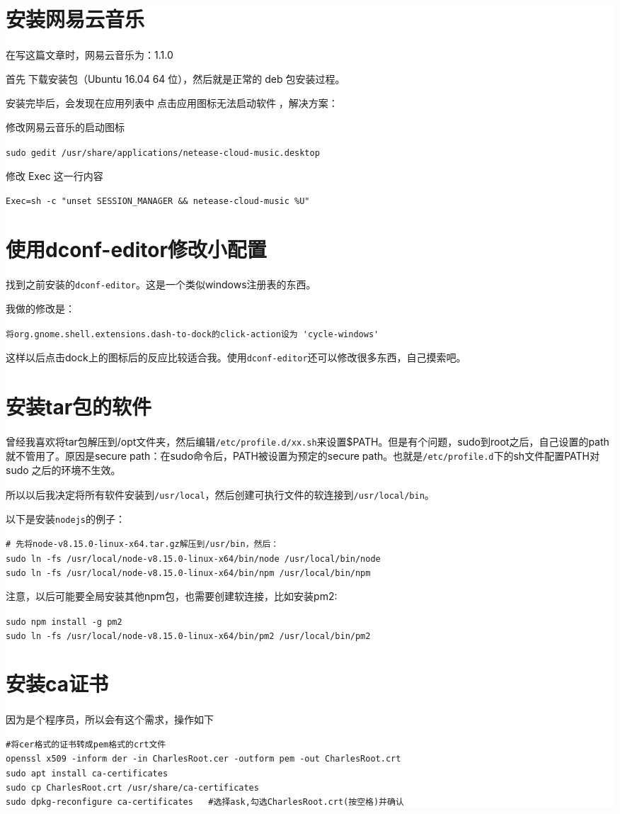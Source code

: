 # 安装网易云音乐

在写这篇文章时，网易云音乐为：1.1.0

首先 下载安装包（Ubuntu 16.04 64 位），然后就是正常的 deb 包安装过程。

安装完毕后，会发现在应用列表中 点击应用图标无法启动软件 ，解决方案：

修改网易云音乐的启动图标

```
sudo gedit /usr/share/applications/netease-cloud-music.desktop
```
修改 Exec 这一行内容

```
Exec=sh -c "unset SESSION_MANAGER && netease-cloud-music %U"
```

# 使用dconf-editor修改小配置

找到之前安装的`dconf-editor`。这是一个类似windows注册表的东西。

我做的修改是：

```
将org.gnome.shell.extensions.dash-to-dock的click-action设为 'cycle-windows'
```
这样以后点击dock上的图标后的反应比较适合我。使用`dconf-editor`还可以修改很多东西，自己摸索吧。

# 安装tar包的软件

曾经我喜欢将tar包解压到/opt文件夹，然后编辑`/etc/profile.d/xx.sh`来设置$PATH。但是有个问题，sudo到root之后，自己设置的path就不管用了。原因是secure path：在sudo命令后，PATH被设置为预定的secure path。也就是`/etc/profile.d`下的sh文件配置PATH对sudo 之后的环境不生效。

所以以后我决定将所有软件安装到`/usr/local`，然后创建可执行文件的软连接到`/usr/local/bin`。

以下是安装`nodejs`的例子：

```
# 先将node-v8.15.0-linux-x64.tar.gz解压到/usr/bin，然后：
sudo ln -fs /usr/local/node-v8.15.0-linux-x64/bin/node /usr/local/bin/node 
sudo ln -fs /usr/local/node-v8.15.0-linux-x64/bin/npm /usr/local/bin/npm
```
注意，以后可能要全局安装其他npm包，也需要创建软连接，比如安装pm2:
```
sudo npm install -g pm2
sudo ln -fs /usr/local/node-v8.15.0-linux-x64/bin/pm2 /usr/local/bin/pm2
```

# 安装ca证书

因为是个程序员，所以会有这个需求，操作如下

```
#将cer格式的证书转成pem格式的crt文件
openssl x509 -inform der -in CharlesRoot.cer -outform pem -out CharlesRoot.crt
sudo apt install ca-certificates
sudo cp CharlesRoot.crt /usr/share/ca-certificates
sudo dpkg-reconfigure ca-certificates   #选择ask,勾选CharlesRoot.crt(按空格)并确认
```
